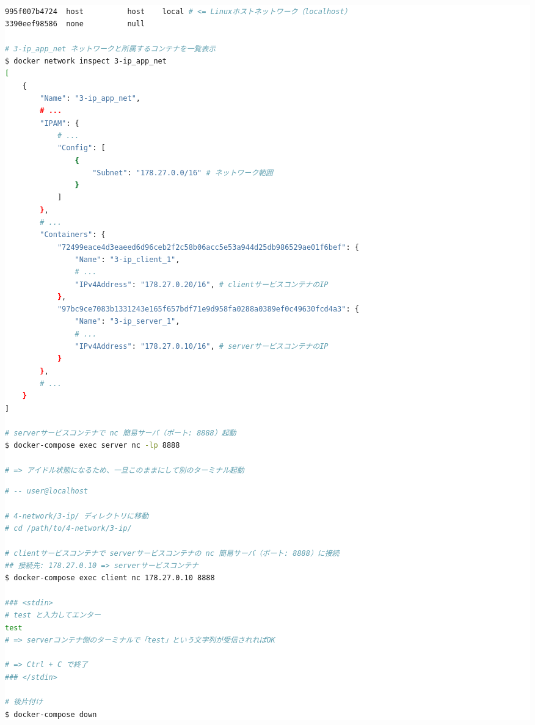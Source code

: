 ```bash
995f007b4724  host          host    local # <= Linuxホストネットワーク（localhost）
3390eef98586  none          null

# 3-ip_app_net ネットワークと所属するコンテナを一覧表示
$ docker network inspect 3-ip_app_net
[
    {
        "Name": "3-ip_app_net",
        # ...
        "IPAM": {
            # ...
            "Config": [
                {
                    "Subnet": "178.27.0.0/16" # ネットワーク範囲
                }
            ]
        },
        # ...
        "Containers": {
            "72499eace4d3eaeed6d96ceb2f2c58b06acc5e53a944d25db986529ae01f6bef": {
                "Name": "3-ip_client_1",
                # ...
                "IPv4Address": "178.27.0.20/16", # clientサービスコンテナのIP
            },
            "97bc9ce7083b1331243e165f657bdf71e9d958fa0288a0389ef0c49630fcd4a3": {
                "Name": "3-ip_server_1",
                # ...
                "IPv4Address": "178.27.0.10/16", # serverサービスコンテナのIP
            }
        },
        # ...
    }
]

# serverサービスコンテナで nc 簡易サーバ（ポート: 8888）起動
$ docker-compose exec server nc -lp 8888

# => アイドル状態になるため、一旦このままにして別のターミナル起動
```

```bash
# -- user@localhost

# 4-network/3-ip/ ディレクトリに移動
# cd /path/to/4-network/3-ip/

# clientサービスコンテナで serverサービスコンテナの nc 簡易サーバ（ポート: 8888）に接続
## 接続先: 178.27.0.10 => serverサービスコンテナ
$ docker-compose exec client nc 178.27.0.10 8888

### <stdin>
# test と入力してエンター
test
# => serverコンテナ側のターミナルで「test」という文字列が受信されればOK

# => Ctrl + C で終了
### </stdin>

# 後片付け
$ docker-compose down
```

